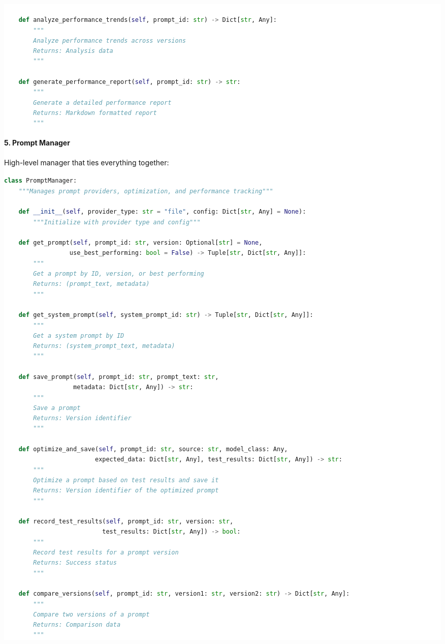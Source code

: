 ```python
        
    def analyze_performance_trends(self, prompt_id: str) -> Dict[str, Any]:
        """
        Analyze performance trends across versions
        Returns: Analysis data
        """
        
    def generate_performance_report(self, prompt_id: str) -> str:
        """
        Generate a detailed performance report
        Returns: Markdown formatted report
        """
```

#### 5. Prompt Manager

High-level manager that ties everything together:

```python
class PromptManager:
    """Manages prompt providers, optimization, and performance tracking"""
    
    def __init__(self, provider_type: str = "file", config: Dict[str, Any] = None):
        """Initialize with provider type and config"""
        
    def get_prompt(self, prompt_id: str, version: Optional[str] = None, 
                  use_best_performing: bool = False) -> Tuple[str, Dict[str, Any]]:
        """
        Get a prompt by ID, version, or best performing
        Returns: (prompt_text, metadata)
        """
        
    def get_system_prompt(self, system_prompt_id: str) -> Tuple[str, Dict[str, Any]]:
        """
        Get a system prompt by ID
        Returns: (system_prompt_text, metadata)
        """
        
    def save_prompt(self, prompt_id: str, prompt_text: str, 
                   metadata: Dict[str, Any]) -> str:
        """
        Save a prompt
        Returns: Version identifier
        """
        
    def optimize_and_save(self, prompt_id: str, source: str, model_class: Any,
                         expected_data: Dict[str, Any], test_results: Dict[str, Any]) -> str:
        """
        Optimize a prompt based on test results and save it
        Returns: Version identifier of the optimized prompt
        """
        
    def record_test_results(self, prompt_id: str, version: str, 
                           test_results: Dict[str, Any]) -> bool:
        """
        Record test results for a prompt version
        Returns: Success status
        """
        
    def compare_versions(self, prompt_id: str, version1: str, version2: str) -> Dict[str, Any]:
        """
        Compare two versions of a prompt
        Returns: Comparison data
        """
```